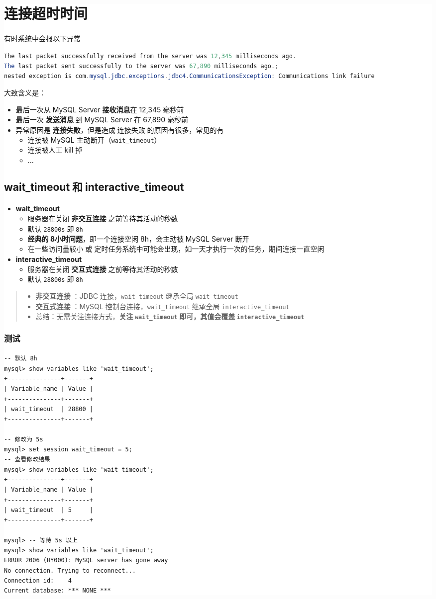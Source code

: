 # 连接超时时间

有时系统中会报以下异常

```java
The last packet successfully received from the server was 12,345 milliseconds ago.  
The last packet sent successfully to the server was 67,890 milliseconds ago.; 
nested exception is com.mysql.jdbc.exceptions.jdbc4.CommunicationsException: Communications link failure
```

大致含义是：

- 最后一次从 MySQL Server **接收消息**在 12,345 毫秒前
- 最后一次 **发送消息** 到 MySQL Server 在 67,890 毫秒前
- 异常原因是 **连接失败**，但是造成 连接失败 的原因有很多，常见的有
  - 连接被 MySQL 主动断开（`wait_timeout`）
  - 连接被人工 kill 掉
  - ...

## wait_timeout 和 interactive_timeout

- **wait_timeout**
  - 服务器在关闭 **非交互连接** 之前等待其活动的秒数
  - 默认 `28800s`  即 `8h` 
  - **经典的 8小时问题**，即一个连接空闲 8h，会主动被 MySQL Server 断开
  - 在一些访问量较小 或 定时任务系统中可能会出现，如一天才执行一次的任务，期间连接一直空闲
- **interactive_timeout**
  - 服务器在关闭 **交互式连接** 之前等待其活动的秒数
  - 默认 `28800s`  即 `8h` 

> -  **非交互连接** ：JDBC 连接，`wait_timeout` 继承全局 `wait_timeout`
> -  **交互式连接** ：MySQL 控制台连接，`wait_timeout` 继承全局 `interactive_timeout`
> - 总结：~~无需关注连接方式~~，**关注 `wait_timeout`  即可，其值会覆盖  `interactive_timeout`**

### 测试

```mysql
-- 默认 8h
mysql> show variables like 'wait_timeout';
+---------------+-------+
| Variable_name | Value |
+---------------+-------+
| wait_timeout  | 28800 |
+---------------+-------+

-- 修改为 5s
mysql> set session wait_timeout = 5;
-- 查看修改结果
mysql> show variables like 'wait_timeout';
+---------------+-------+
| Variable_name | Value |
+---------------+-------+
| wait_timeout  | 5     |
+---------------+-------+

mysql> -- 等待 5s 以上
mysql> show variables like 'wait_timeout';
ERROR 2006 (HY000): MySQL server has gone away 
No connection. Trying to reconnect...
Connection id:    4
Current database: *** NONE ***
```

